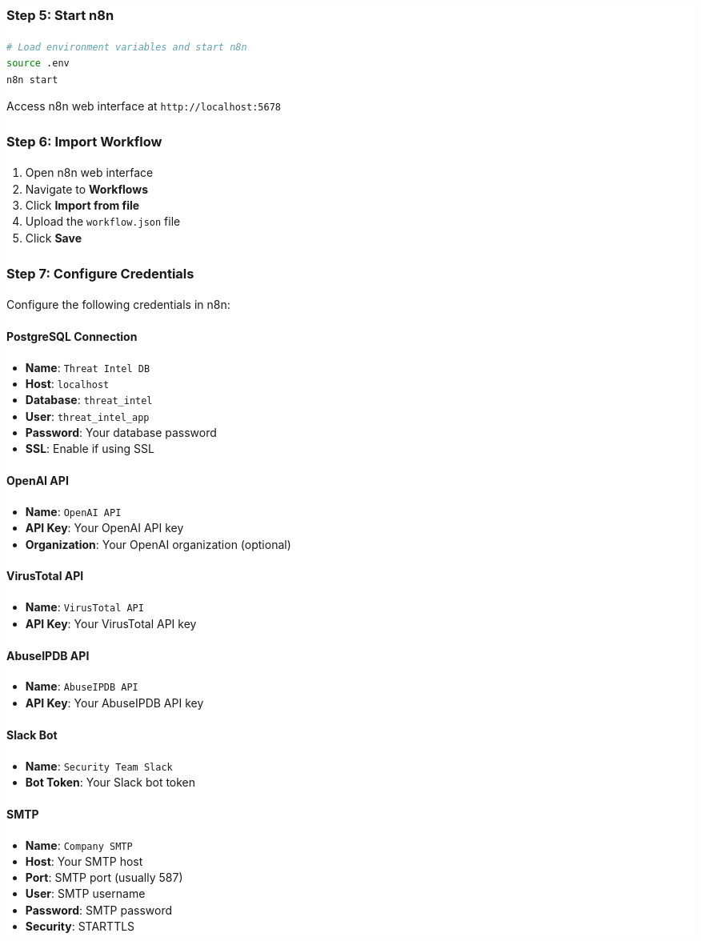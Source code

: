 ### Step 5: Start n8n

```bash
# Load environment variables and start n8n
source .env
n8n start
```

Access n8n web interface at `http://localhost:5678`

### Step 6: Import Workflow

1. Open n8n web interface
2. Navigate to **Workflows**
3. Click **Import from file**
4. Upload the `workflow.json` file
5. Click **Save**

### Step 7: Configure Credentials

Configure the following credentials in n8n:

#### PostgreSQL Connection
- **Name**: `Threat Intel DB`
- **Host**: `localhost`
- **Database**: `threat_intel`
- **User**: `threat_intel_app`
- **Password**: Your database password
- **SSL**: Enable if using SSL

#### OpenAI API
- **Name**: `OpenAI API`
- **API Key**: Your OpenAI API key
- **Organization**: Your OpenAI organization (optional)

#### VirusTotal API
- **Name**: `VirusTotal API`
- **API Key**: Your VirusTotal API key

#### AbuseIPDB API
- **Name**: `AbuseIPDB API`
- **API Key**: Your AbuseIPDB API key

#### Slack Bot
- **Name**: `Security Team Slack`
- **Bot Token**: Your Slack bot token

#### SMTP
- **Name**: `Company SMTP`
- **Host**: Your SMTP host
- **Port**: SMTP port (usually 587)
- **User**: SMTP username
- **Password**: SMTP password
- **Security**: STARTTLS
